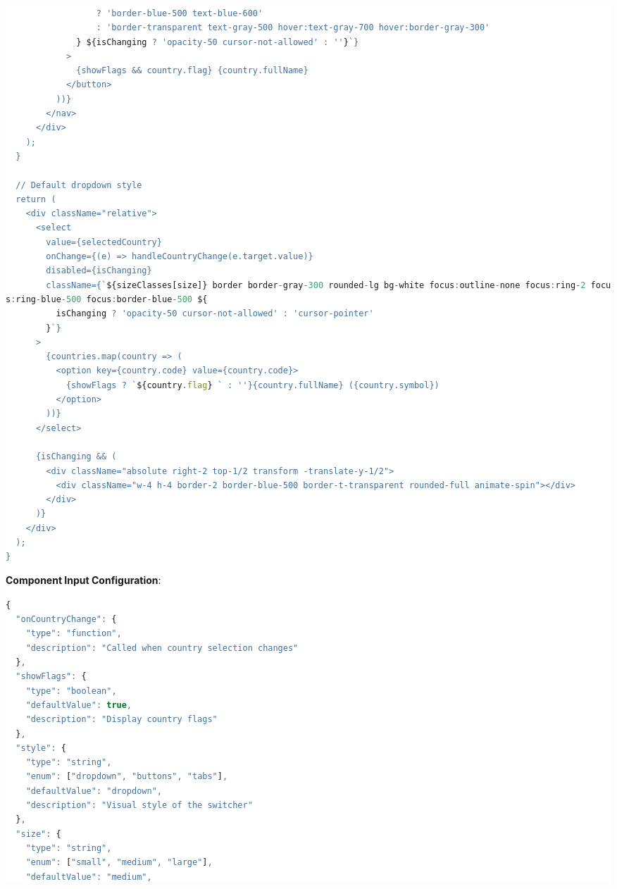 ```javascript
                  ? 'border-blue-500 text-blue-600'
                  : 'border-transparent text-gray-500 hover:text-gray-700 hover:border-gray-300'
              } ${isChanging ? 'opacity-50 cursor-not-allowed' : ''}`}
            >
              {showFlags && country.flag} {country.fullName}
            </button>
          ))}
        </nav>
      </div>
    );
  }

  // Default dropdown style
  return (
    <div className="relative">
      <select 
        value={selectedCountry}
        onChange={(e) => handleCountryChange(e.target.value)}
        disabled={isChanging}
        className={`${sizeClasses[size]} border border-gray-300 rounded-lg bg-white focus:outline-none focus:ring-2 focus:ring-blue-500 focus:border-blue-500 ${
          isChanging ? 'opacity-50 cursor-not-allowed' : 'cursor-pointer'
        }`}
      >
        {countries.map(country => (
          <option key={country.code} value={country.code}>
            {showFlags ? `${country.flag} ` : ''}{country.fullName} ({country.symbol})
          </option>
        ))}
      </select>
      
      {isChanging && (
        <div className="absolute right-2 top-1/2 transform -translate-y-1/2">
          <div className="w-4 h-4 border-2 border-blue-500 border-t-transparent rounded-full animate-spin"></div>
        </div>
      )}
    </div>
  );
}
```

**Component Input Configuration**:
```javascript
{
  "onCountryChange": {
    "type": "function",
    "description": "Called when country selection changes"
  },
  "showFlags": {
    "type": "boolean",
    "defaultValue": true,
    "description": "Display country flags"
  },
  "style": {
    "type": "string",
    "enum": ["dropdown", "buttons", "tabs"],
    "defaultValue": "dropdown",
    "description": "Visual style of the switcher"
  },
  "size": {
    "type": "string", 
    "enum": ["small", "medium", "large"],
    "defaultValue": "medium",
```